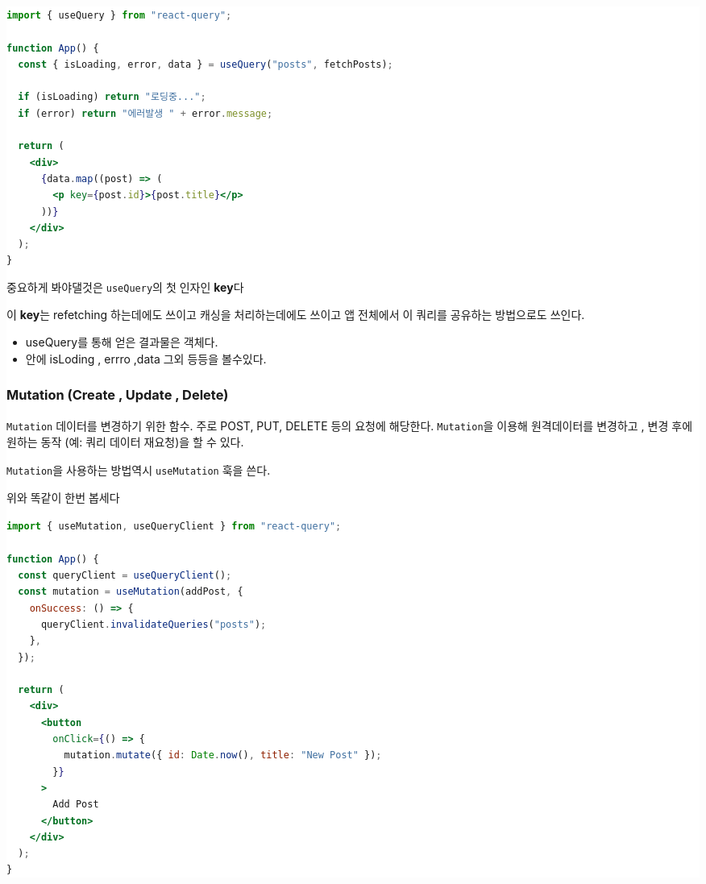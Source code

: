 ```jsx
import { useQuery } from "react-query";

function App() {
  const { isLoading, error, data } = useQuery("posts", fetchPosts);

  if (isLoading) return "로딩중...";
  if (error) return "에러발생 " + error.message;

  return (
    <div>
      {data.map((post) => (
        <p key={post.id}>{post.title}</p>
      ))}
    </div>
  );
}
```

중요하게 봐야댈것은 `useQuery`의 첫 인자인 **key**다

이 **key**는 refetching 하는데에도 쓰이고 캐싱을 처리하는데에도 쓰이고
앱 전체에서 이 쿼리를 공유하는 방법으로도 쓰인다.

- useQuery를 통해 얻은 결과물은 객체다.
- 안에 isLoding , errro ,data 그외 등등을 볼수있다.

### Mutation (Create , Update , Delete)

`Mutation` 데이터를 변경하기 위한 함수. 주로 POST, PUT, DELETE 등의 요청에 해당한다. `Mutation`을 이용해 원격데이터를 변경하고 , 변경 후에 원하는 동작 (예: 쿼리 데이터 재요청)을 할 수 있다.

`Mutation`을 사용하는 방법역시 `useMutation` 훅을 쓴다.

위와 똑같이 한번 봅세다

```jsx
import { useMutation, useQueryClient } from "react-query";

function App() {
  const queryClient = useQueryClient();
  const mutation = useMutation(addPost, {
    onSuccess: () => {
      queryClient.invalidateQueries("posts");
    },
  });

  return (
    <div>
      <button
        onClick={() => {
          mutation.mutate({ id: Date.now(), title: "New Post" });
        }}
      >
        Add Post
      </button>
    </div>
  );
}
```

